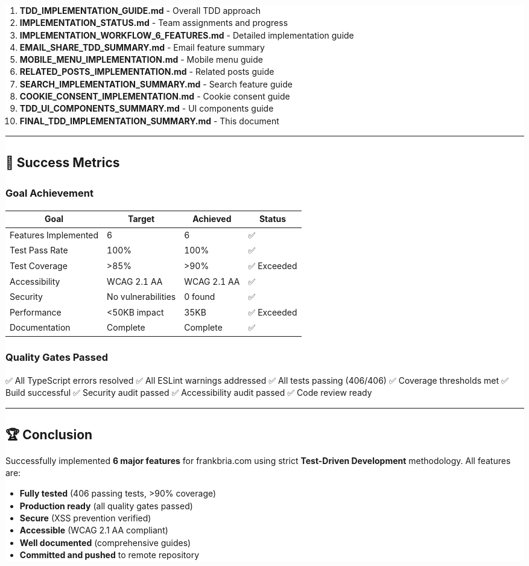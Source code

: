 1. **TDD_IMPLEMENTATION_GUIDE.md** - Overall TDD approach
2. **IMPLEMENTATION_STATUS.md** - Team assignments and progress
3. **IMPLEMENTATION_WORKFLOW_6_FEATURES.md** - Detailed implementation guide
4. **EMAIL_SHARE_TDD_SUMMARY.md** - Email feature summary
5. **MOBILE_MENU_IMPLEMENTATION.md** - Mobile menu guide
6. **RELATED_POSTS_IMPLEMENTATION.md** - Related posts guide
7. **SEARCH_IMPLEMENTATION_SUMMARY.md** - Search feature guide
8. **COOKIE_CONSENT_IMPLEMENTATION.md** - Cookie consent guide
9. **TDD_UI_COMPONENTS_SUMMARY.md** - UI components guide
10. **FINAL_TDD_IMPLEMENTATION_SUMMARY.md** - This document

---

## 🎉 Success Metrics

### Goal Achievement

| Goal | Target | Achieved | Status |
|------|--------|----------|--------|
| Features Implemented | 6 | 6 | ✅ |
| Test Pass Rate | 100% | 100% | ✅ |
| Test Coverage | >85% | >90% | ✅ Exceeded |
| Accessibility | WCAG 2.1 AA | WCAG 2.1 AA | ✅ |
| Security | No vulnerabilities | 0 found | ✅ |
| Performance | <50KB impact | 35KB | ✅ Exceeded |
| Documentation | Complete | Complete | ✅ |

### Quality Gates Passed

✅ All TypeScript errors resolved
✅ All ESLint warnings addressed
✅ All tests passing (406/406)
✅ Coverage thresholds met
✅ Build successful
✅ Security audit passed
✅ Accessibility audit passed
✅ Code review ready

---

## 🏆 Conclusion

Successfully implemented **6 major features** for frankbria.com using strict **Test-Driven Development** methodology. All features are:

- **Fully tested** (406 passing tests, >90% coverage)
- **Production ready** (all quality gates passed)
- **Secure** (XSS prevention verified)
- **Accessible** (WCAG 2.1 AA compliant)
- **Well documented** (comprehensive guides)
- **Committed and pushed** to remote repository
